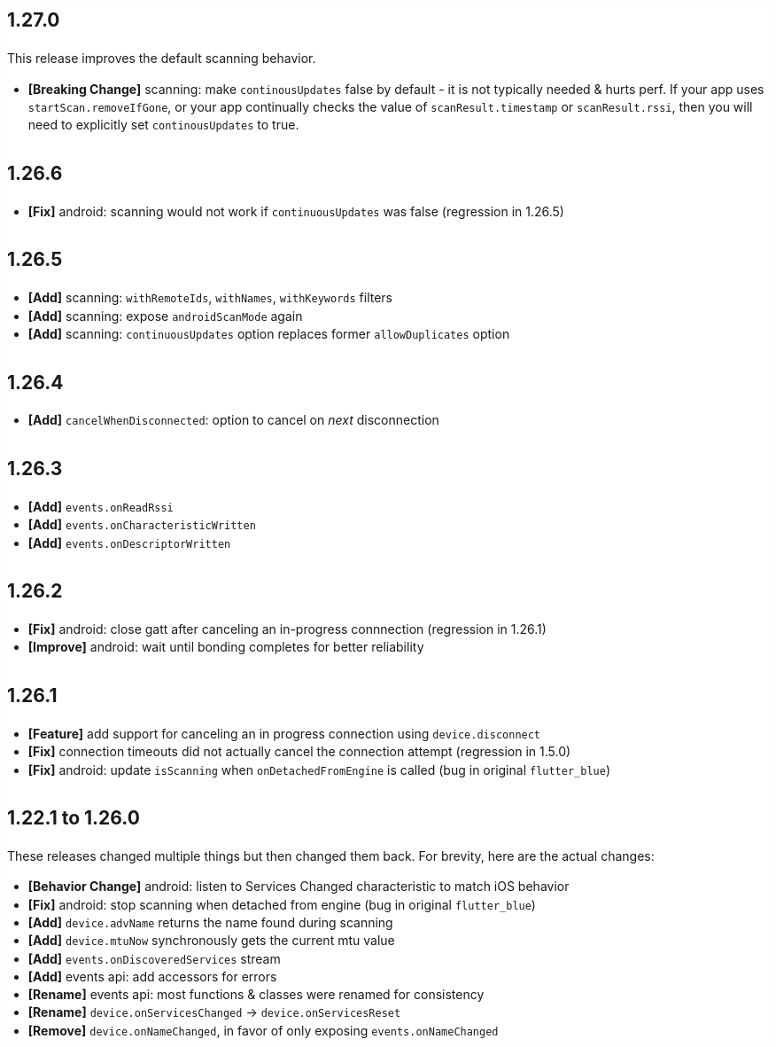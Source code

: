 ## 1.27.0
This release improves the default scanning behavior.
* **[Breaking Change]** scanning: make `continousUpdates` false by default - it is not typically needed & hurts perf. If your app uses `startScan.removeIfGone`, or your app continually checks the value of `scanResult.timestamp` or `scanResult.rssi`, then you will need to explicitly set `continousUpdates` to true.

## 1.26.6
* **[Fix]** android: scanning would not work if `continuousUpdates` was false  (regression in 1.26.5)

## 1.26.5
* **[Add]** scanning: `withRemoteIds`, `withNames`, `withKeywords` filters
* **[Add]** scanning: expose `androidScanMode` again
* **[Add]** scanning: `continuousUpdates` option replaces former `allowDuplicates` option

## 1.26.4
* **[Add]** `cancelWhenDisconnected`: option to cancel on *next* disconnection

## 1.26.3
* **[Add]** `events.onReadRssi`
* **[Add]** `events.onCharacteristicWritten`
* **[Add]** `events.onDescriptorWritten`

## 1.26.2
* **[Fix]** android: close gatt after canceling an in-progress connnection  (regression in 1.26.1)
* **[Improve]** android: wait until bonding completes for better reliability

## 1.26.1
* **[Feature]** add support for canceling an in progress connection using `device.disconnect`
* **[Fix]** connection timeouts did not actually cancel the connection attempt (regression in 1.5.0)
* **[Fix]** android: update `isScanning` when `onDetachedFromEngine` is called (bug in original `flutter_blue`)

## 1.22.1 to 1.26.0
These releases changed multiple things but then changed them back. For brevity, here are the actual changes:
* **[Behavior Change]** android: listen to Services Changed characteristic to match iOS behavior
* **[Fix]** android: stop scanning when detached from engine (bug in original `flutter_blue`)
* **[Add]** `device.advName` returns the name found during scanning
* **[Add]** `device.mtuNow` synchronously gets the current mtu value
* **[Add]** `events.onDiscoveredServices` stream
* **[Add]** events api: add accessors for errors
* **[Rename]** events api: most functions & classes were renamed for consistency
* **[Rename]** `device.onServicesChanged` -> `device.onServicesReset`
* **[Remove]** `device.onNameChanged`, in favor of only exposing `events.onNameChanged`
